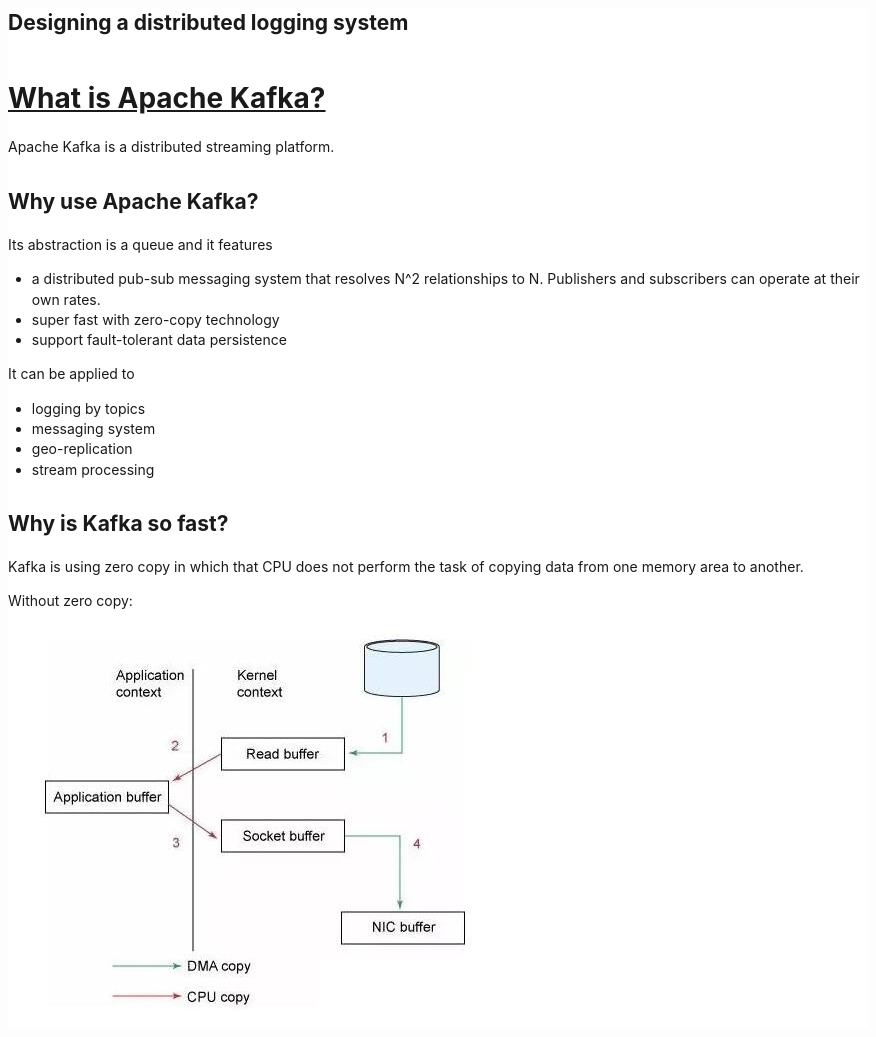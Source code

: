 ## Designing a distributed logging system 

# [What is Apache Kafka?](https://tianpan.co/notes/61-what-is-apache-kafka)

Apache Kafka is a distributed streaming platform.

## Why use Apache Kafka? 

Its abstraction is a queue and it features

- a distributed pub-sub messaging system that resolves N^2 relationships to N. Publishers and subscribers can operate at their own rates.
- super fast with zero-copy technology
- support fault-tolerant data persistence

It can be applied to

- logging by topics
- messaging system
- geo-replication
- stream processing

## Why is Kafka so fast? 

Kafka is using zero copy in which that CPU does not perform the task of copying data from one memory area to another.

Without zero copy:

![img](HackingTheSystemDesignInterview.assets/kafka-without-zero-copy.png)
